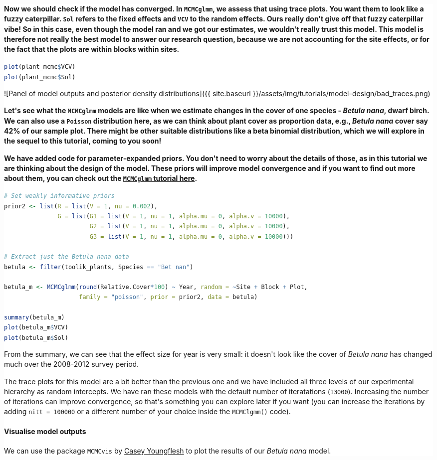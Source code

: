 __Now we should check if the model has converged. In `MCMCglmm`, we assess that using trace plots. You want them to look like a fuzzy caterpillar. `Sol` refers to the fixed effects and `VCV` to the random effects. Ours really don't give off that fuzzy caterpillar vibe! So in this case, even though the model ran and we got our estimates, we wouldn't really trust this model. This model is therefore not really the best model to answer our research question, because we are not accounting for the site effects, or for the fact that the plots are within blocks within sites.__

```r
plot(plant_mcmc$VCV)
plot(plant_mcmc$Sol)
```

![Panel of model outputs and posterior density distributions]({{ site.baseurl }}/assets/img/tutorials/model-design/bad_traces.png)

__Let's see what the `MCMCglmm` models are like when we estimate changes in the cover of one species - _Betula nana_, dwarf birch. We can also use a `Poisson` distribution here, as we can think about plant cover as proportion data, e.g., _Betula nana_ cover say 42% of our sample plot. There might be other suitable distributions like a beta binomial distribution, which we will explore in the sequel to this tutorial, coming to you soon!__

__We have added code for parameter-expanded priors. You don't need to worry about the details of those, as in this tutorial we are thinking about the design of the model. These priors will improve model convergence and if you want to find out more about them, you can check out the <a href ="{{ site.baseurl }}/tutorials/mcmcglmm/index.html" target="_blank">`MCMCglmm` tutorial here</a>.__

```r
# Set weakly informative priors
prior2 <- list(R = list(V = 1, nu = 0.002),
               G = list(G1 = list(V = 1, nu = 1, alpha.mu = 0, alpha.v = 10000),
                        G2 = list(V = 1, nu = 1, alpha.mu = 0, alpha.v = 10000),
                        G3 = list(V = 1, nu = 1, alpha.mu = 0, alpha.v = 10000)))

# Extract just the Betula nana data
betula <- filter(toolik_plants, Species == "Bet nan")

betula_m <- MCMCglmm(round(Relative.Cover*100) ~ Year, random = ~Site + Block + Plot,
                     family = "poisson", prior = prior2, data = betula)

summary(betula_m)
plot(betula_m$VCV)
plot(betula_m$Sol)
```

From the summary, we can see that the effect size for year is very small: it doesn't look like the cover of _Betula nana_ has changed much over the 2008-2012 survey period.

The trace plots for this model are a bit better than the previous one and we have included all three levels of our experimental hierarchy as random intercepts. We have ran these models with the default number of iteratations (`13000`). Increasing the number of iterations can improve convergence, so that's something you can explore later if you want (you can increase the iterations by adding `nitt = 100000` or a different number of your choice inside the `MCMClgmm()` code).

#### Visualise model outputs

We can use the package `MCMCvis` by [Casey Youngflesh](https://github.com/caseyyoungflesh/MCMCvis) to plot the results of our _Betula nana_ model.

